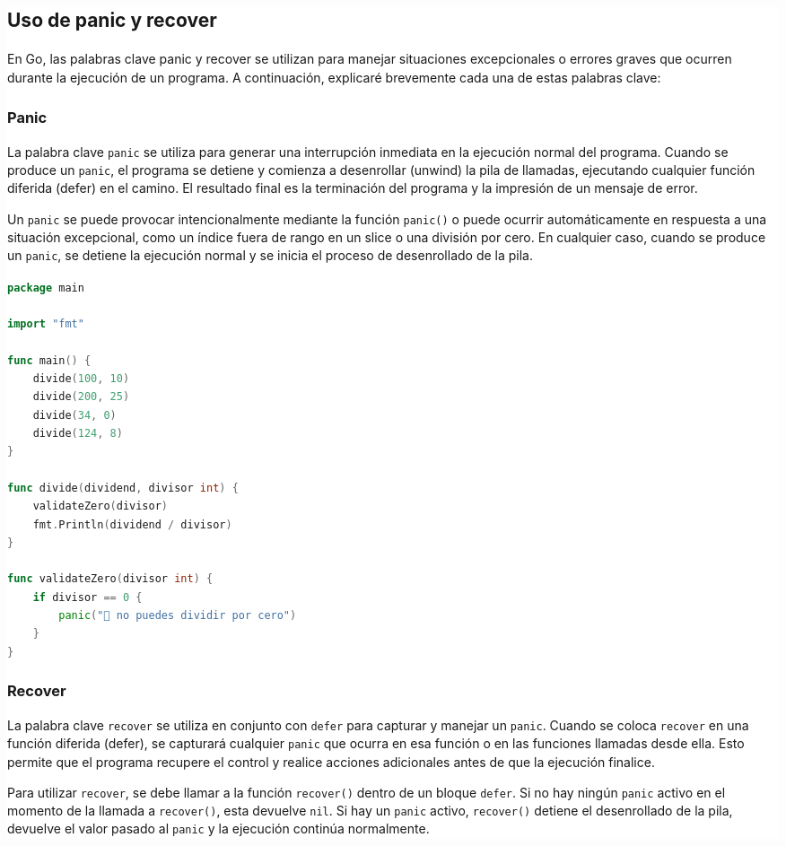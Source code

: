 ## Uso de panic y recover

En Go, las palabras clave panic y recover se utilizan para manejar situaciones excepcionales o errores graves que ocurren durante la ejecución de un programa. A continuación, explicaré brevemente cada una de estas palabras clave:

### Panic 
La palabra clave `panic` se utiliza para generar una interrupción inmediata en la ejecución normal del programa. Cuando se produce un `panic`, el programa se detiene y comienza a desenrollar (unwind) la pila de llamadas, ejecutando cualquier función diferida (defer) en el camino. El resultado final es la terminación del programa y la impresión de un mensaje de error.

Un `panic` se puede provocar intencionalmente mediante la función `panic()` o puede ocurrir automáticamente en respuesta a una situación excepcional, como un índice fuera de rango en un slice o una división por cero. En cualquier caso, cuando se produce un `panic`, se detiene la ejecución normal y se inicia el proceso de desenrollado de la pila.

~~~go
package main

import "fmt"

func main() {
	divide(100, 10)
	divide(200, 25)
	divide(34, 0)
	divide(124, 8)
}

func divide(dividend, divisor int) {
	validateZero(divisor)
	fmt.Println(dividend / divisor)
}

func validateZero(divisor int) {
	if divisor == 0 {
		panic("🤕 no puedes dividir por cero")
	}
}
~~~

### Recover
La palabra clave `recover` se utiliza en conjunto con `defer` para capturar y manejar un `panic`. Cuando se coloca `recover` en una función diferida (defer), se capturará cualquier `panic` que ocurra en esa función o en las funciones llamadas desde ella. Esto permite que el programa recupere el control y realice acciones adicionales antes de que la ejecución finalice.

Para utilizar `recover`, se debe llamar a la función `recover()` dentro de un bloque `defer`. Si no hay ningún `panic` activo en el momento de la llamada a `recover()`, esta devuelve `nil`. Si hay un `panic` activo, `recover()` detiene el desenrollado de la pila, devuelve el valor pasado al `panic` y la ejecución continúa normalmente.
